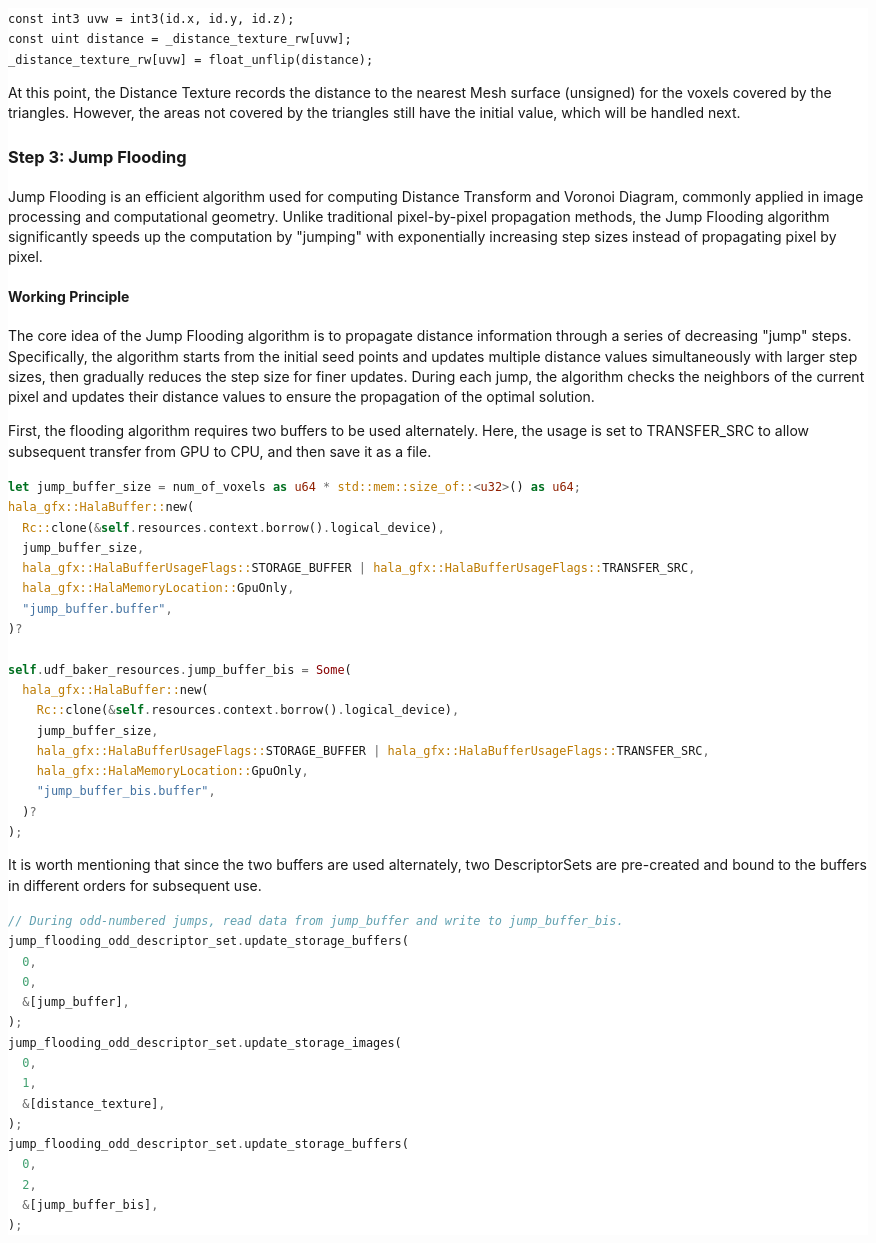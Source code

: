 ```hlsl
const int3 uvw = int3(id.x, id.y, id.z);
const uint distance = _distance_texture_rw[uvw];
_distance_texture_rw[uvw] = float_unflip(distance);
```

At this point, the Distance Texture records the distance to the nearest Mesh surface (unsigned) for the voxels covered by the triangles. However, the areas not covered by the triangles still have the initial value, which will be handled next.

### Step 3: Jump Flooding

Jump Flooding is an efficient algorithm used for computing Distance Transform and Voronoi Diagram, commonly applied in image processing and computational geometry. Unlike traditional pixel-by-pixel propagation methods, the Jump Flooding algorithm significantly speeds up the computation by "jumping" with exponentially increasing step sizes instead of propagating pixel by pixel.

#### Working Principle

The core idea of the Jump Flooding algorithm is to propagate distance information through a series of decreasing "jump" steps. Specifically, the algorithm starts from the initial seed points and updates multiple distance values simultaneously with larger step sizes, then gradually reduces the step size for finer updates. During each jump, the algorithm checks the neighbors of the current pixel and updates their distance values to ensure the propagation of the optimal solution.

First, the flooding algorithm requires two buffers to be used alternately. Here, the usage is set to TRANSFER_SRC to allow subsequent transfer from GPU to CPU, and then save it as a file.
```rust
let jump_buffer_size = num_of_voxels as u64 * std::mem::size_of::<u32>() as u64;
hala_gfx::HalaBuffer::new(
  Rc::clone(&self.resources.context.borrow().logical_device),
  jump_buffer_size,
  hala_gfx::HalaBufferUsageFlags::STORAGE_BUFFER | hala_gfx::HalaBufferUsageFlags::TRANSFER_SRC,
  hala_gfx::HalaMemoryLocation::GpuOnly,
  "jump_buffer.buffer",
)?

self.udf_baker_resources.jump_buffer_bis = Some(
  hala_gfx::HalaBuffer::new(
    Rc::clone(&self.resources.context.borrow().logical_device),
    jump_buffer_size,
    hala_gfx::HalaBufferUsageFlags::STORAGE_BUFFER | hala_gfx::HalaBufferUsageFlags::TRANSFER_SRC,
    hala_gfx::HalaMemoryLocation::GpuOnly,
    "jump_buffer_bis.buffer",
  )?
);
```

It is worth mentioning that since the two buffers are used alternately, two DescriptorSets are pre-created and bound to the buffers in different orders for subsequent use.
```rust
// During odd-numbered jumps, read data from jump_buffer and write to jump_buffer_bis.
jump_flooding_odd_descriptor_set.update_storage_buffers(
  0,
  0,
  &[jump_buffer],
);
jump_flooding_odd_descriptor_set.update_storage_images(
  0,
  1,
  &[distance_texture],
);
jump_flooding_odd_descriptor_set.update_storage_buffers(
  0,
  2,
  &[jump_buffer_bis],
);
```